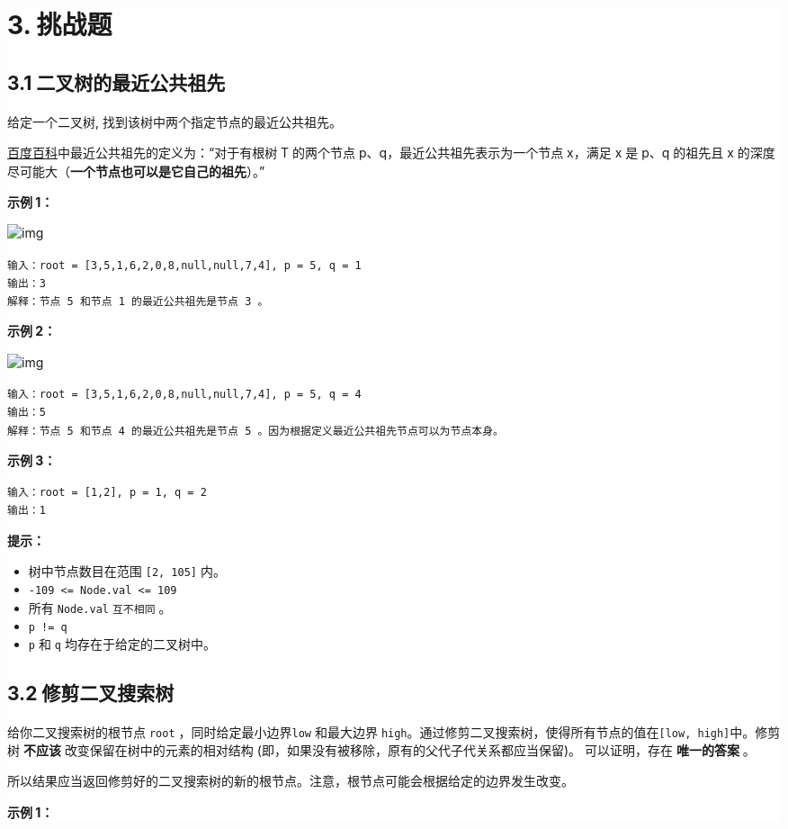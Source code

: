 # 3. 挑战题

## 3.1 二叉树的最近公共祖先

给定一个二叉树, 找到该树中两个指定节点的最近公共祖先。

[百度百科](https://baike.baidu.com/item/最近公共祖先/8918834?fr=aladdin)中最近公共祖先的定义为：“对于有根树 T 的两个节点 p、q，最近公共祖先表示为一个节点 x，满足 x 是 p、q 的祖先且 x 的深度尽可能大（**一个节点也可以是它自己的祖先**）。”

 

**示例 1：**

![img](https://assets.leetcode.com/uploads/2018/12/14/binarytree.png)

```
输入：root = [3,5,1,6,2,0,8,null,null,7,4], p = 5, q = 1
输出：3
解释：节点 5 和节点 1 的最近公共祖先是节点 3 。
```

**示例 2：**

![img](https://assets.leetcode.com/uploads/2018/12/14/binarytree.png)

```
输入：root = [3,5,1,6,2,0,8,null,null,7,4], p = 5, q = 4
输出：5
解释：节点 5 和节点 4 的最近公共祖先是节点 5 。因为根据定义最近公共祖先节点可以为节点本身。
```

**示例 3：**

```
输入：root = [1,2], p = 1, q = 2
输出：1
```

 

**提示：**

* 树中节点数目在范围 `[2, 105]` 内。
* `-109 <= Node.val <= 109`
* 所有 `Node.val` `互不相同` 。
* `p != q`
* `p` 和 `q` 均存在于给定的二叉树中。

## 3.2 修剪二叉搜索树

给你二叉搜索树的根节点 `root` ，同时给定最小边界`low` 和最大边界 `high`。通过修剪二叉搜索树，使得所有节点的值在`[low, high]`中。修剪树 **不应该** 改变保留在树中的元素的相对结构 (即，如果没有被移除，原有的父代子代关系都应当保留)。 可以证明，存在 **唯一的答案** 。

所以结果应当返回修剪好的二叉搜索树的新的根节点。注意，根节点可能会根据给定的边界发生改变。

 

**示例 1：**
